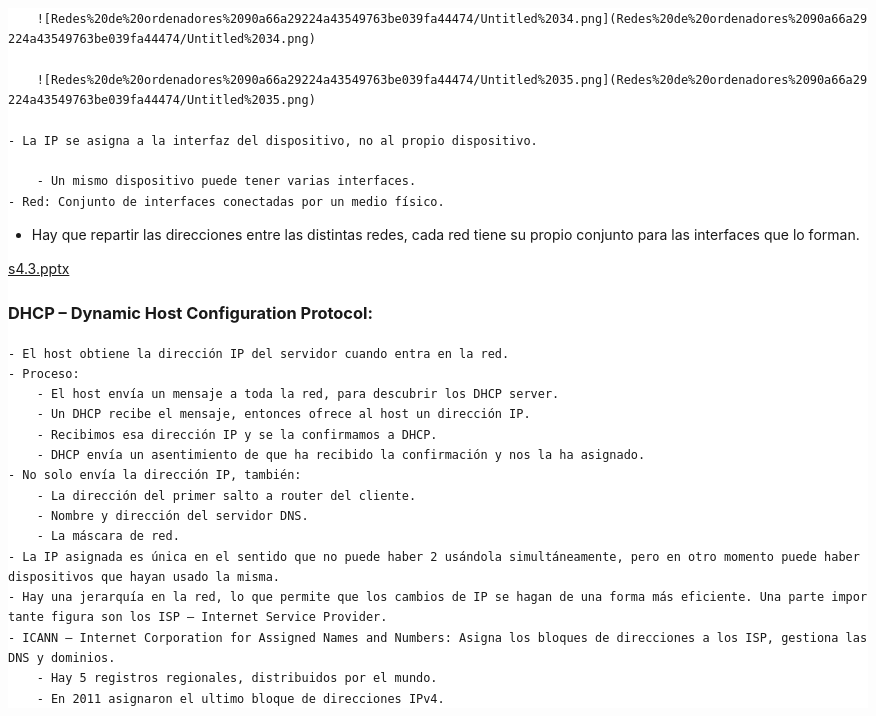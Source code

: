         ![Redes%20de%20ordenadores%2090a66a29224a43549763be039fa44474/Untitled%2034.png](Redes%20de%20ordenadores%2090a66a29224a43549763be039fa44474/Untitled%2034.png)

        ![Redes%20de%20ordenadores%2090a66a29224a43549763be039fa44474/Untitled%2035.png](Redes%20de%20ordenadores%2090a66a29224a43549763be039fa44474/Untitled%2035.png)

    - La IP se asigna a la interfaz del dispositivo, no al propio dispositivo.
        
        - Un mismo dispositivo puede tener varias interfaces.
    - Red: Conjunto de interfaces conectadas por un medio físico.
- Hay que repartir las direcciones entre las distintas redes, cada red tiene su propio conjunto para las interfaces que lo forman.
    
[s4.3.pptx](Redes%20de%20ordenadores%2090a66a29224a43549763be039fa44474/s4.3.pptx)
    
### DHCP – Dynamic Host Configuration Protocol:
    
    - El host obtiene la dirección IP del servidor cuando entra en la red.
    - Proceso:
        - El host envía un mensaje a toda la red, para descubrir los DHCP server.
        - Un DHCP recibe el mensaje, entonces ofrece al host un dirección IP.
        - Recibimos esa dirección IP y se la confirmamos a DHCP.
        - DHCP envía un asentimiento de que ha recibido la confirmación y nos la ha asignado.
    - No solo envía la dirección IP, también:
        - La dirección del primer salto a router del cliente.
        - Nombre y dirección del servidor DNS.
        - La máscara de red.
    - La IP asignada es única en el sentido que no puede haber 2 usándola simultáneamente, pero en otro momento puede haber dispositivos que hayan usado la misma.
    - Hay una jerarquía en la red, lo que permite que los cambios de IP se hagan de una forma más eficiente. Una parte importante figura son los ISP – Internet Service Provider.
    - ICANN – Internet Corporation for Assigned Names and Numbers: Asigna los bloques de direcciones a los ISP, gestiona las DNS y dominios.
        - Hay 5 registros regionales, distribuidos por el mundo.
        - En 2011 asignaron el ultimo bloque de direcciones IPv4.